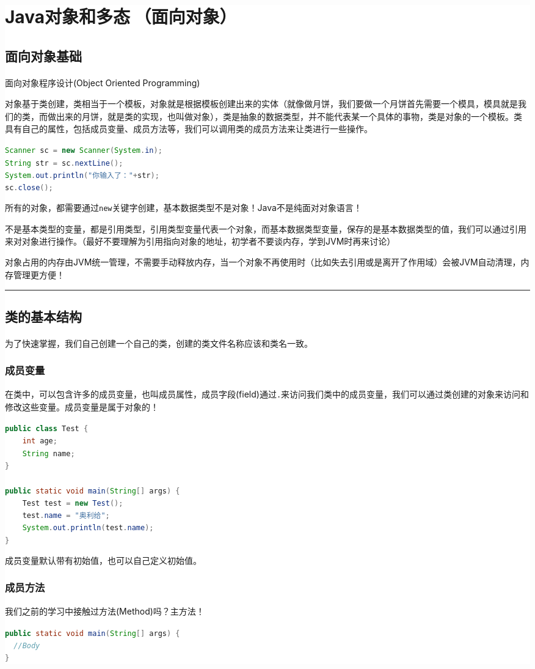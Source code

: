 # Java对象和多态 （面向对象）

## 面向对象基础

面向对象程序设计(Object Oriented Programming)

对象基于类创建，类相当于一个模板，对象就是根据模板创建出来的实体（就像做月饼，我们要做一个月饼首先需要一个模具，模具就是我们的类，而做出来的月饼，就是类的实现，也叫做对象），类是抽象的数据类型，并不能代表某一个具体的事物，类是对象的一个模板。类具有自己的属性，包括成员变量、成员方法等，我们可以调用类的成员方法来让类进行一些操作。

```java
Scanner sc = new Scanner(System.in);
String str = sc.nextLine();
System.out.println("你输入了："+str);
sc.close();
```

所有的对象，都需要通过`new`关键字创建，基本数据类型不是对象！Java不是纯面对对象语言！

不是基本类型的变量，都是引用类型，引用类型变量代表一个对象，而基本数据类型变量，保存的是基本数据类型的值，我们可以通过引用来对对象进行操作。（最好不要理解为引用指向对象的地址，初学者不要谈内存，学到JVM时再来讨论）

对象占用的内存由JVM统一管理，不需要手动释放内存，当一个对象不再使用时（比如失去引用或是离开了作用域）会被JVM自动清理，内存管理更方便！

***

## 类的基本结构

为了快速掌握，我们自己创建一个自己的类，创建的类文件名称应该和类名一致。

### 成员变量

在类中，可以包含许多的成员变量，也叫成员属性，成员字段(field)通过`.`来访问我们类中的成员变量，我们可以通过类创建的对象来访问和修改这些变量。成员变量是属于对象的！

```java
public class Test {
    int age;
    String name;
}

public static void main(String[] args) {
    Test test = new Test();
    test.name = "奥利给";
    System.out.println(test.name);
}
```

成员变量默认带有初始值，也可以自己定义初始值。

### 成员方法

我们之前的学习中接触过方法(Method)吗？主方法！

```java
public static void main(String[] args) {
  //Body
}
```
